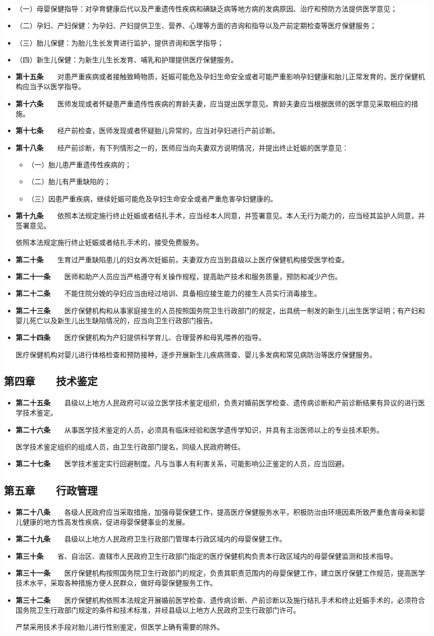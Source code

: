   - （一）母婴保健指导：对孕育健康后代以及严重遗传性疾病和碘缺乏病等地方病的发病原因、治疗和预防方法提供医学意见；

  - （二）孕妇、产妇保健：为孕妇、产妇提供卫生、营养、心理等方面的咨询和指导以及产前定期检查等医疗保健服务；

  - （三）胎儿保健：为胎儿生长发育进行监护，提供咨询和医学指导；

  - （四）新生儿保健：为新生儿生长发育、哺乳和护理提供医疗保健服务。

- **第十五条**　　对患严重疾病或者接触致畸物质，妊娠可能危及孕妇生命安全或者可能严重影响孕妇健康和胎儿正常发育的，医疗保健机构应当予以医学指导。

- **第十六条**　　医师发现或者怀疑患严重遗传性疾病的育龄夫妻，应当提出医学意见。育龄夫妻应当根据医师的医学意见采取相应的措施。

- **第十七条**　　经产前检查，医师发现或者怀疑胎儿异常的，应当对孕妇进行产前诊断。

- **第十八条**　　经产前诊断，有下列情形之一的，医师应当向夫妻双方说明情况，并提出终止妊娠的医学意见：

  - （一）胎儿患严重遗传性疾病的；

  - （二）胎儿有严重缺陷的；

  - （三）因患严重疾病，继续妊娠可能危及孕妇生命安全或者严重危害孕妇健康的。

- **第十九条**　　依照本法规定施行终止妊娠或者结扎手术，应当经本人同意，并签署意见。本人无行为能力的，应当经其监护人同意，并签署意见。

  依照本法规定施行终止妊娠或者结扎手术的，接受免费服务。

- **第二十条**　　生育过严重缺陷患儿的妇女再次妊娠前，夫妻双方应当到县级以上医疗保健机构接受医学检查。

- **第二十一条**　　医师和助产人员应当严格遵守有关操作规程，提高助产技术和服务质量，预防和减少产伤。

- **第二十二条**　　不能住院分娩的孕妇应当由经过培训、具备相应接生能力的接生人员实行消毒接生。

- **第二十三条**　　医疗保健机构和从事家庭接生的人员按照国务院卫生行政部门的规定，出具统一制发的新生儿出生医学证明；有产妇和婴儿死亡以及新生儿出生缺陷情况的，应当向卫生行政部门报告。

- **第二十四条**　　医疗保健机构为产妇提供科学育儿、合理营养和母乳喂养的指导。

  医疗保健机构对婴儿进行体格检查和预防接种，逐步开展新生儿疾病筛查、婴儿多发病和常见病防治等医疗保健服务。

## 第四章　　技术鉴定

- **第二十五条**　　县级以上地方人民政府可以设立医学技术鉴定组织，负责对婚前医学检查、遗传病诊断和产前诊断结果有异议的进行医学技术鉴定。

- **第二十六条**　　从事医学技术鉴定的人员，必须具有临床经验和医学遗传学知识，并具有主治医师以上的专业技术职务。

  医学技术鉴定组织的组成人员，由卫生行政部门提名，同级人民政府聘任。

- **第二十七条**　　医学技术鉴定实行回避制度。凡与当事人有利害关系，可能影响公正鉴定的人员，应当回避。

## 第五章　　行政管理

- **第二十八条**　　各级人民政府应当采取措施，加强母婴保健工作，提高医疗保健服务水平，积极防治由环境因素所致严重危害母亲和婴儿健康的地方性高发性疾病，促进母婴保健事业的发展。

- **第二十九条**　　县级以上地方人民政府卫生行政部门管理本行政区域内的母婴保健工作。

- **第三十条**　　省、自治区、直辖市人民政府卫生行政部门指定的医疗保健机构负责本行政区域内的母婴保健监测和技术指导。

- **第三十一条**　　医疗保健机构按照国务院卫生行政部门的规定，负责其职责范围内的母婴保健工作，建立医疗保健工作规范，提高医学技术水平，采取各种措施方便人民群众，做好母婴保健服务工作。

- **第三十二条**　　医疗保健机构依照本法规定开展婚前医学检查、遗传病诊断、产前诊断以及施行结扎手术和终止妊娠手术的，必须符合国务院卫生行政部门规定的条件和技术标准，并经县级以上地方人民政府卫生行政部门许可。

  严禁采用技术手段对胎儿进行性别鉴定，但医学上确有需要的除外。
